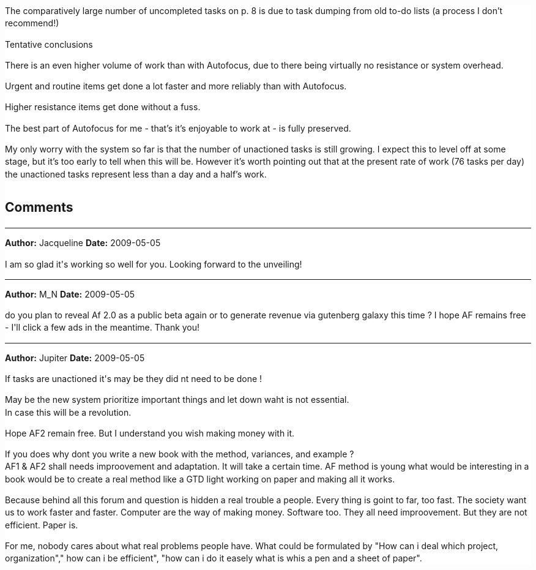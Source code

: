 The comparatively large number of uncompleted tasks on p. 8 is due to task dumping from old to-do lists (a process I don’t recommend!)

Tentative conclusions

There is an even higher volume of work than with Autofocus, due to there being virtually no resistance or system overhead.

Urgent and routine items get done a lot faster and more reliably than with Autofocus.

Higher resistance items get done without a fuss.

The best part of Autofocus for me - that’s it’s enjoyable to work at - is fully preserved.

My only worry with the system so far is that the number of unactioned tasks is still growing. I expect this to level off at some stage, but it’s too early to tell when this will be. However it’s worth pointing out that at the present rate of work (76 tasks per day) the unactioned tasks represent less than a day and a half’s work.


## Comments

---

**Author:** Jacqueline
**Date:** 2009-05-05

I am so glad it's working so well for you. Looking forward to the unveiling!

---

**Author:** M_N
**Date:** 2009-05-05

do you plan to reveal Af 2.0 as a public beta again or to generate revenue via gutenberg galaxy this time ? I hope AF remains free - I'll click a few ads in the meantime. Thank you!

---

**Author:** Jupiter
**Date:** 2009-05-05

If tasks are unactioned it's may be they did nt need to be done !  
  
May be the new system prioritize important things and let down waht is not essential.   
In case this will be a revolution.   
  
Hope AF2 remain free. But I understand you wish making money with it.  
  
 If you does why dont you write a new book with the method, variances, and example ?  
AF1 & AF2 shall needs improovement and adaptation. It will take a certain time. AF method is young what would be interesting in a book would be to create a real method like a GTD light working on paper and making all it works.   
  
Because behind all this forum and question is hidden a real trouble a people. Every thing is goint to far, too fast. The society want us to work faster and faster. Computer are the way of making money. Software too. They all need improovement. But they are not efficient. Paper is.   
  
For me, nobody cares about what real problems people have. What could be formulated by "How can i deal which project, organization"," how can i be efficient", "how can i do it easely what is whis a pen and a sheet of paper".   
  